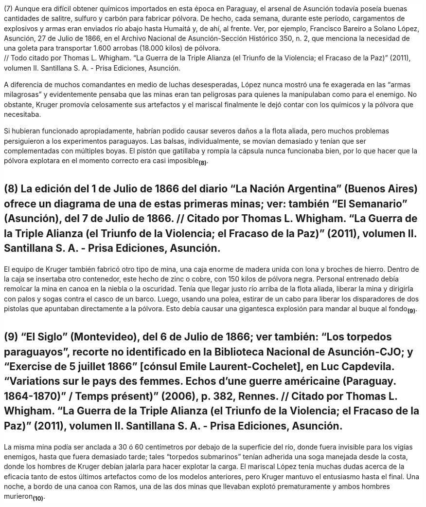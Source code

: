 (7) Aunque era difícil obtener químicos importados en esta época en Paraguay, el arsenal de Asunción todavía poseía buenas cantidades de salitre, sulfuro y carbón para fabricar pólvora. De hecho, cada semana, durante este período, cargamentos de explosivos y armas eran enviados río abajo hasta Humaitá y, de ahí, al frente. Ver, por ejemplo, Francisco Bareiro a Solano López, Asunción, 27 de Julio de 1866, en el Archivo Nacional de Asunción-Sección Histórico 350, n. 2, que menciona la necesidad de una goleta para transportar 1.600 arrobas (18.000 kilos) de pólvora.  
// Todo citado por Thomas L. Whigham. “La Guerra de la Triple Alianza (el Triunfo de la Violencia; el Fracaso de la Paz)” (2011), volumen II. Santillana S. A. - Prisa Ediciones, Asunción.

A diferencia de muchos comandantes en medio de luchas desesperadas, López nunca mostró una fe exagerada en las “armas milagrosas” y evidentemente pensaba que las minas eran tan peligrosas para quienes la manipulaban como para el enemigo. No obstante, Kruger promovía celosamente sus artefactos y el mariscal finalmente le dejó contar con los químicos y la pólvora que necesitaba.

Si hubieran funcionado apropiadamente, habrían podido causar severos daños a la flota aliada, pero muchos problemas persiguieron a los experimentos paraguayos. Las balsas, individualmente, se movían demasiado y tenían que ser complementadas con múltiples boyas. El pistón que gatillaba y rompía la cápsula nunca funcionaba bien, por lo que hacer que la pólvora explotara en el momento correcto era casi imposible<sub><strong>(8)</strong></sub>.

## **(8) La edición del 1 de Julio de 1866 del diario “La Nación Argentina” (Buenos Aires) ofrece un diagrama de una de estas primeras minas; ver: también “El Semanario” (Asunción), del 7 de Julio de 1866. // Citado por Thomas L. Whigham. “La Guerra de la Triple Alianza (el Triunfo de la Violencia; el Fracaso de la Paz)” (2011), volumen II. Santillana S. A. - Prisa Ediciones, Asunción.**

El equipo de Kruger también fabricó otro tipo de mina, una caja enorme de madera unida con lona y broches de hierro. Dentro de la caja se insertaba otro contenedor, este hecho de zinc o cobre, con 150 kilos de pólvora negra. Personal entrenado debía remolcar la mina en canoa en la niebla o la oscuridad. Tenía que llegar justo río arriba de la flota aliada, liberar la mina y dirigirla con palos y sogas contra el casco de un barco. Luego, usando una polea, estirar de un cabo para liberar los disparadores de dos pistolas que apuntaban directamente a la pólvora. Esto debía causar una gigantesca explosión para mandar al buque al fondo<sub><strong>(9)</strong></sub>.

## **(9) “El Siglo” (Montevideo), del 6 de Julio de 1866; ver también: “Los torpedos paraguayos”, recorte no identificado en la Biblioteca Nacional de Asunción-CJO; y “Exercise de 5 juillet 1866” \[cónsul Emile Laurent-Cochelet\], en Luc Capdevila. “Variations sur le pays des femmes. Echos d’une guerre américaine (Paraguay. 1864-1870)” / Temps présent)” (2006), p. 382, Rennes. // Citado por Thomas L. Whigham. “La Guerra de la Triple Alianza (el Triunfo de la Violencia; el Fracaso de la Paz)” (2011), volumen II. Santillana S. A. - Prisa Ediciones, Asunción.**

La misma mina podía ser anclada a 30 ó 60 centímetros por debajo de la superficie del río, donde fuera invisible para los vigías enemigos, hasta que fuera demasiado tarde; tales “torpedos submarinos” tenían adherida una soga manejada desde la costa, donde los hombres de Kruger debían jalarla para hacer explotar la carga. El mariscal López tenía muchas dudas acerca de la eficacia tanto de estos últimos artefactos como de los modelos anteriores, pero Kruger mantuvo el entusiasmo hasta el final. Una noche, a bordo de una canoa con Ramos, una de las dos minas que llevaban explotó prematuramente y ambos hombres murieron<sub><strong>(10)</strong></sub>.
